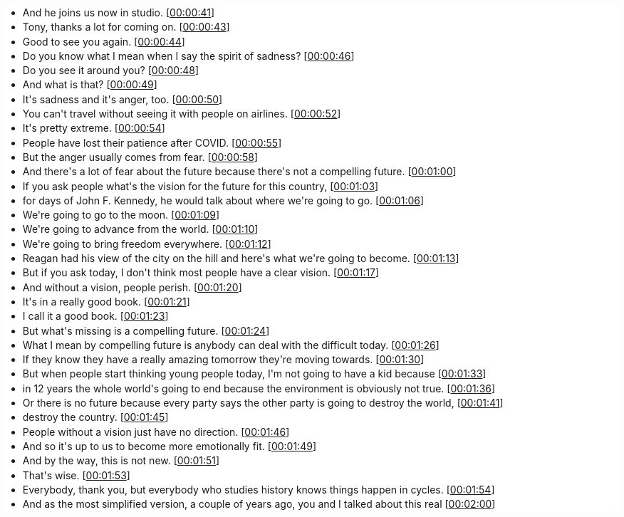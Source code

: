 *  And he joins us now in studio. [[00:00:41](https://www.youtube.com/watch?v=kv7f0GIcUdQ&t=41.84s)]
*  Tony, thanks a lot for coming on. [[00:00:43](https://www.youtube.com/watch?v=kv7f0GIcUdQ&t=43.68s)]
*  Good to see you again. [[00:00:44](https://www.youtube.com/watch?v=kv7f0GIcUdQ&t=44.72s)]
*  Do you know what I mean when I say the spirit of sadness? [[00:00:46](https://www.youtube.com/watch?v=kv7f0GIcUdQ&t=46.16s)]
*  Do you see it around you? [[00:00:48](https://www.youtube.com/watch?v=kv7f0GIcUdQ&t=48.32s)]
*  And what is that? [[00:00:49](https://www.youtube.com/watch?v=kv7f0GIcUdQ&t=49.599999999999994s)]
*  It's sadness and it's anger, too. [[00:00:50](https://www.youtube.com/watch?v=kv7f0GIcUdQ&t=50.56s)]
*  You can't travel without seeing it with people on airlines. [[00:00:52](https://www.youtube.com/watch?v=kv7f0GIcUdQ&t=52.480000000000004s)]
*  It's pretty extreme. [[00:00:54](https://www.youtube.com/watch?v=kv7f0GIcUdQ&t=54.8s)]
*  People have lost their patience after COVID. [[00:00:55](https://www.youtube.com/watch?v=kv7f0GIcUdQ&t=55.44s)]
*  But the anger usually comes from fear. [[00:00:58](https://www.youtube.com/watch?v=kv7f0GIcUdQ&t=58.0s)]
*  And there's a lot of fear about the future because there's not a compelling future. [[00:01:00](https://www.youtube.com/watch?v=kv7f0GIcUdQ&t=60.239999999999995s)]
*  If you ask people what's the vision for the future for this country, [[00:01:03](https://www.youtube.com/watch?v=kv7f0GIcUdQ&t=63.36s)]
*  for days of John F. Kennedy, he would talk about where we're going to go. [[00:01:06](https://www.youtube.com/watch?v=kv7f0GIcUdQ&t=66.64s)]
*  We're going to go to the moon. [[00:01:09](https://www.youtube.com/watch?v=kv7f0GIcUdQ&t=69.6s)]
*  We're going to advance from the world. [[00:01:10](https://www.youtube.com/watch?v=kv7f0GIcUdQ&t=70.32s)]
*  We're going to bring freedom everywhere. [[00:01:12](https://www.youtube.com/watch?v=kv7f0GIcUdQ&t=72.08s)]
*  Reagan had his view of the city on the hill and here's what we're going to become. [[00:01:13](https://www.youtube.com/watch?v=kv7f0GIcUdQ&t=73.52s)]
*  But if you ask today, I don't think most people have a clear vision. [[00:01:17](https://www.youtube.com/watch?v=kv7f0GIcUdQ&t=77.68s)]
*  And without a vision, people perish. [[00:01:20](https://www.youtube.com/watch?v=kv7f0GIcUdQ&t=80.24s)]
*  It's in a really good book. [[00:01:21](https://www.youtube.com/watch?v=kv7f0GIcUdQ&t=81.52s)]
*  I call it a good book. [[00:01:23](https://www.youtube.com/watch?v=kv7f0GIcUdQ&t=83.03999999999999s)]
*  But what's missing is a compelling future. [[00:01:24](https://www.youtube.com/watch?v=kv7f0GIcUdQ&t=84.72s)]
*  What I mean by compelling future is anybody can deal with the difficult today. [[00:01:26](https://www.youtube.com/watch?v=kv7f0GIcUdQ&t=86.56s)]
*  If they know they have a really amazing tomorrow they're moving towards. [[00:01:30](https://www.youtube.com/watch?v=kv7f0GIcUdQ&t=90.24000000000001s)]
*  But when people start thinking young people today, I'm not going to have a kid because [[00:01:33](https://www.youtube.com/watch?v=kv7f0GIcUdQ&t=93.36s)]
*  in 12 years the whole world's going to end because the environment is obviously not true. [[00:01:36](https://www.youtube.com/watch?v=kv7f0GIcUdQ&t=96.72s)]
*  Or there is no future because every party says the other party is going to destroy the world, [[00:01:41](https://www.youtube.com/watch?v=kv7f0GIcUdQ&t=101.44s)]
*  destroy the country. [[00:01:45](https://www.youtube.com/watch?v=kv7f0GIcUdQ&t=105.6s)]
*  People without a vision just have no direction. [[00:01:46](https://www.youtube.com/watch?v=kv7f0GIcUdQ&t=106.88s)]
*  And so it's up to us to become more emotionally fit. [[00:01:49](https://www.youtube.com/watch?v=kv7f0GIcUdQ&t=109.2s)]
*  And by the way, this is not new. [[00:01:51](https://www.youtube.com/watch?v=kv7f0GIcUdQ&t=111.84s)]
*  That's wise. [[00:01:53](https://www.youtube.com/watch?v=kv7f0GIcUdQ&t=113.2s)]
*  Everybody, thank you, but everybody who studies history knows things happen in cycles. [[00:01:54](https://www.youtube.com/watch?v=kv7f0GIcUdQ&t=114.48s)]
*  And as the most simplified version, a couple of years ago, you and I talked about this real [[00:02:00](https://www.youtube.com/watch?v=kv7f0GIcUdQ&t=120.0s)]